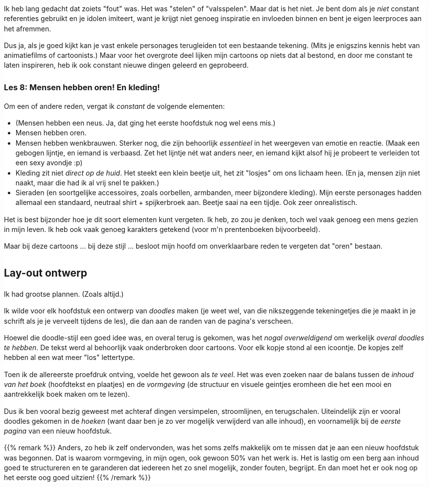 Ik heb lang gedacht dat zoiets "fout" was. Het was "stelen" of "valsspelen". Maar dat is het niet. Je bent dom als je _niet_ constant referenties gebruikt en je idolen imiteert, want je krijgt niet genoeg inspiratie en invloeden binnen en bent je eigen leerproces aan het afremmen. 

Dus ja, als je goed kijkt kan je vast enkele personages terugleiden tot een bestaande tekening. (Mits je enigszins kennis hebt van animatiefilms of cartoonists.) Maar voor het overgrote deel lijken mijn cartoons op niets dat al bestond, en door me constant te laten inspireren, heb ik ook constant nieuwe dingen geleerd en geprobeerd.

### Les 8: Mensen hebben oren! En kleding! 

Om een of andere reden, vergat ik _constant_ de volgende elementen:

  * (Mensen hebben een neus. Ja, dat ging het eerste hoofdstuk nog wel eens mis.)
  * Mensen hebben oren.
  * Mensen hebben wenkbrauwen. Sterker nog, die zijn behoorlijk _essentieel_ in het weergeven van emotie en reactie. (Maak een gebogen lijntje, en iemand is verbaasd. Zet het lijntje nét wat anders neer, en iemand kijkt alsof hij je probeert te verleiden tot een sexy avondje :p)
  * Kleding zit niet _direct op de huid_. Het steekt een klein beetje uit, het zit "losjes" om ons lichaam heen. (En ja, mensen zijn niet naakt, maar die had ik al vrij snel te pakken.)
  * Sieraden (en soortgelijke accessoires, zoals oorbellen, armbanden, meer bijzondere kleding). Mijn eerste personages hadden allemaal een standaard, neutraal shirt + spijkerbroek aan. Beetje saai na een tijdje. Ook zeer onrealistisch.

Het is best bijzonder hoe je dit soort elementen kunt vergeten. Ik heb, zo zou je denken, toch wel vaak genoeg een mens gezien in mijn leven. Ik heb ook vaak genoeg karakters getekend (voor m'n prentenboeken bijvoorbeeld).

Maar bij deze cartoons ... bij deze stijl ... besloot mijn hoofd om onverklaarbare reden te vergeten dat "oren" bestaan.

## Lay-out ontwerp 

Ik had grootse plannen. (Zoals altijd.) 

Ik wilde voor elk hoofdstuk een ontwerp van _doodles_ maken (je weet wel, van die nikszeggende tekeningetjes die je maakt in je schrift als je je verveelt tijdens de les), die dan aan de randen van de pagina's verscheen.

Hoewel die doodle-stijl een goed idee was, en overal terug is gekomen, was het _nogal overweldigend_ om werkelijk _overal doodles te hebben_. De tekst werd al behoorlijk vaak onderbroken door cartoons. Voor elk kopje stond al een icoontje. De kopjes zelf hebben al een wat meer "los" lettertype.

Toen ik de allereerste proefdruk ontving, voelde het gewoon als _te veel_. Het was even zoeken naar de balans tussen de _inhoud van het boek_ (hoofdtekst en plaatjes) en de _vormgeving_ (de structuur en visuele geintjes eromheen die het een mooi en aantrekkelijk boek maken om te lezen).

Dus ik ben vooral bezig geweest met achteraf dingen versimpelen, stroomlijnen, en terugschalen. Uiteindelijk zijn er vooral doodles gekomen in de _hoeken_ (want daar ben je zo ver mogelijk verwijderd van alle inhoud), en voornamelijk bij de _eerste pagina_ van een nieuw hoofdstuk. 

{{% remark %}}
Anders, zo heb ik zelf ondervonden, was het soms zelfs makkelijk om te missen dat je aan een nieuw hoofdstuk was begonnen. Dat is waarom vormgeving, in mijn ogen, ook gewoon 50% van het werk is. Het is lastig om een berg aan inhoud goed te structureren en te garanderen dat iedereen het zo snel mogelijk, zonder fouten, begrijpt. En dan moet het er ook nog op het eerste oog goed uitzien!
{{% /remark %}}
